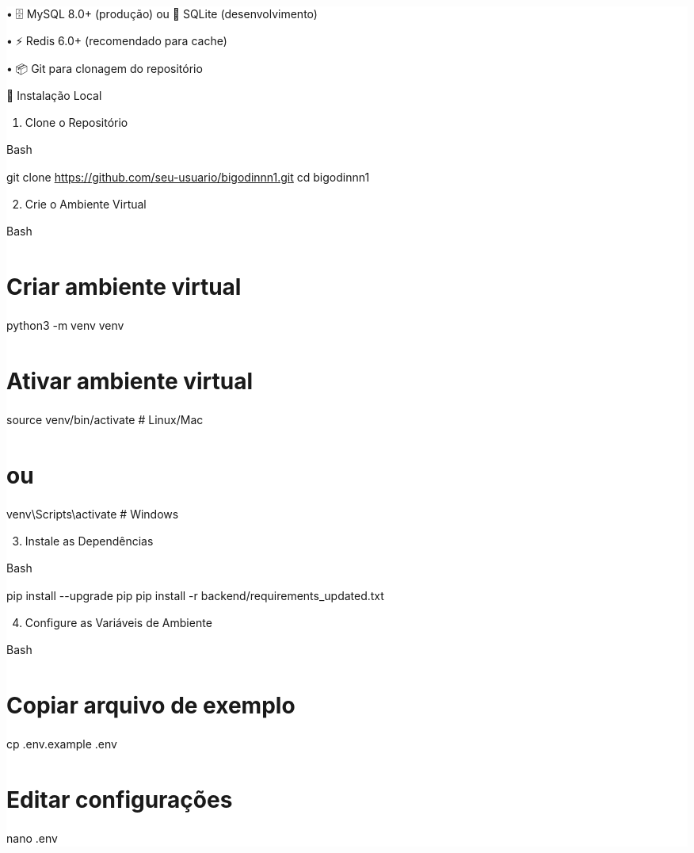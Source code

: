 •
🗄️ MySQL 8.0+ (produção) ou 📝 SQLite (desenvolvimento)

•
⚡ Redis 6.0+ (recomendado para cache)

•
📦 Git para clonagem do repositório

🔧 Instalação Local

1. Clone o Repositório

Bash


git clone https://github.com/seu-usuario/bigodinnn1.git
cd bigodinnn1


2. Crie o Ambiente Virtual

Bash


# Criar ambiente virtual
python3 -m venv venv

# Ativar ambiente virtual
source venv/bin/activate  # Linux/Mac
# ou
venv\Scripts\activate     # Windows


3. Instale as Dependências

Bash


pip install --upgrade pip
pip install -r backend/requirements_updated.txt


4. Configure as Variáveis de Ambiente

Bash


# Copiar arquivo de exemplo
cp .env.example .env

# Editar configurações
nano .env
